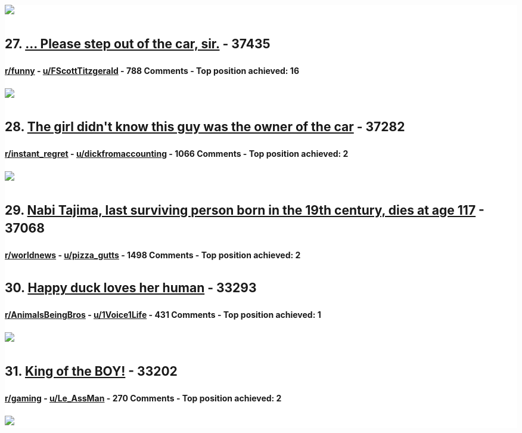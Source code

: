 <a href="https://en.wikipedia.org/wiki/Eight-hour_day"><img src="https://a.thumbs.redditmedia.com/4-pWOm5uzCKfOx_uUTso8mg6THrhpU90zDShm6oYGc4.jpg"></img></a>

## 27. [... Please step out of the car, sir.](http://reddit.com/r/funny/comments/8e3bw7/please_step_out_of_the_car_sir/) - 37435
#### [r/funny](http://reddit.com/r/funny) - [u/FScottTitzgerald](http://reddit.com/u/FScottTitzgerald) - 788 Comments - Top position achieved: 16

<a href="http://i.imgur.com/MIIPlnY.gifv"><img src="https://b.thumbs.redditmedia.com/aM-M5T5IJ9RBecUkMH3LM5jfDb60f_XIaS4nTrEly-k.jpg"></img></a>

## 28. [The girl didn't know this guy was the owner of the car](http://reddit.com/r/instant_regret/comments/8e5ief/the_girl_didnt_know_this_guy_was_the_owner_of_the/) - 37282
#### [r/instant_regret](http://reddit.com/r/instant_regret) - [u/dickfromaccounting](http://reddit.com/u/dickfromaccounting) - 1066 Comments - Top position achieved: 2

<a href="https://i.imgur.com/pqF5IOU.gifv"><img src="https://b.thumbs.redditmedia.com/Rf55C2W9ylDJP_9UPePY67qVQQ2G2eU40sb2uyHDYRs.jpg"></img></a>

## 29. [Nabi Tajima, last surviving person born in the 19th century, dies at age 117](http://reddit.com/r/worldnews/comments/8e0nej/nabi_tajima_last_surviving_person_born_in_the/) - 37068
#### [r/worldnews](http://reddit.com/r/worldnews) - [u/pizza_gutts](http://reddit.com/u/pizza_gutts) - 1498 Comments - Top position achieved: 2

## 30. [Happy duck loves her human](http://reddit.com/r/AnimalsBeingBros/comments/8e3lmn/happy_duck_loves_her_human/) - 33293
#### [r/AnimalsBeingBros](http://reddit.com/r/AnimalsBeingBros) - [u/1Voice1Life](http://reddit.com/u/1Voice1Life) - 431 Comments - Top position achieved: 1

<a href="https://i.imgur.com/BBsWYWp.gifv"><img src="https://b.thumbs.redditmedia.com/ec6z27yuxCtH9qgS4aUaxJr1KNKxgyqDELcpgd4LZAw.jpg"></img></a>

## 31. [King of the BOY!](http://reddit.com/r/gaming/comments/8e1ryk/king_of_the_boy/) - 33202
#### [r/gaming](http://reddit.com/r/gaming) - [u/Le_AssMan](http://reddit.com/u/Le_AssMan) - 270 Comments - Top position achieved: 2

<a href="https://i.imgur.com/trm58hh.jpg"><img src="https://b.thumbs.redditmedia.com/p_Kiy6qYM05dSkkWT4Crpz7AXVO2xX6bTuHqnPoNCkM.jpg"></img></a>
